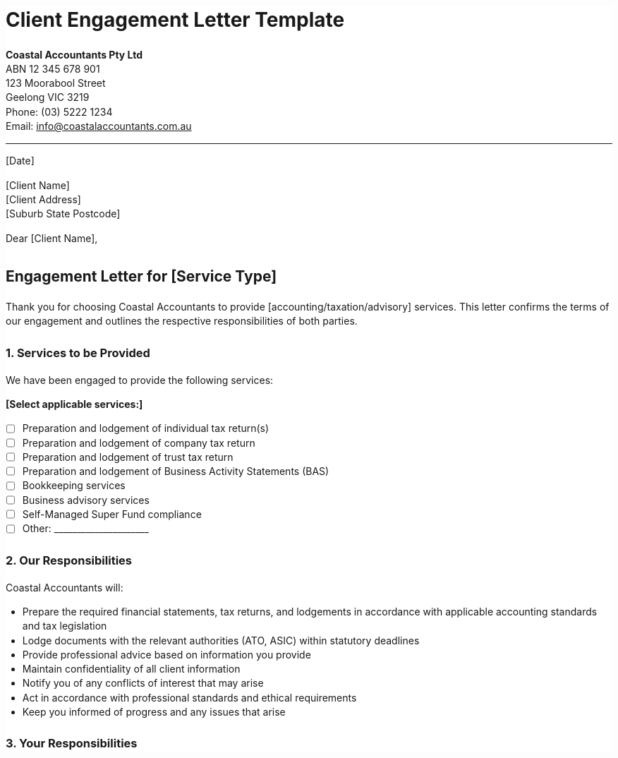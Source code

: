 # Client Engagement Letter Template

**Coastal Accountants Pty Ltd**  
ABN 12 345 678 901  
123 Moorabool Street  
Geelong VIC 3219  
Phone: (03) 5222 1234  
Email: info@coastalaccountants.com.au

---

[Date]

[Client Name]  
[Client Address]  
[Suburb State Postcode]

Dear [Client Name],

## Engagement Letter for [Service Type]

Thank you for choosing Coastal Accountants to provide [accounting/taxation/advisory] services. This letter confirms the terms of our engagement and outlines the respective responsibilities of both parties.

### 1. Services to be Provided

We have been engaged to provide the following services:

**[Select applicable services:]**
- [ ] Preparation and lodgement of individual tax return(s)
- [ ] Preparation and lodgement of company tax return
- [ ] Preparation and lodgement of trust tax return
- [ ] Preparation and lodgement of Business Activity Statements (BAS)
- [ ] Bookkeeping services
- [ ] Business advisory services
- [ ] Self-Managed Super Fund compliance
- [ ] Other: _____________________

### 2. Our Responsibilities

Coastal Accountants will:
- Prepare the required financial statements, tax returns, and lodgements in accordance with applicable accounting standards and tax legislation
- Lodge documents with the relevant authorities (ATO, ASIC) within statutory deadlines
- Provide professional advice based on information you provide
- Maintain confidentiality of all client information
- Notify you of any conflicts of interest that may arise
- Act in accordance with professional standards and ethical requirements
- Keep you informed of progress and any issues that arise

### 3. Your Responsibilities
